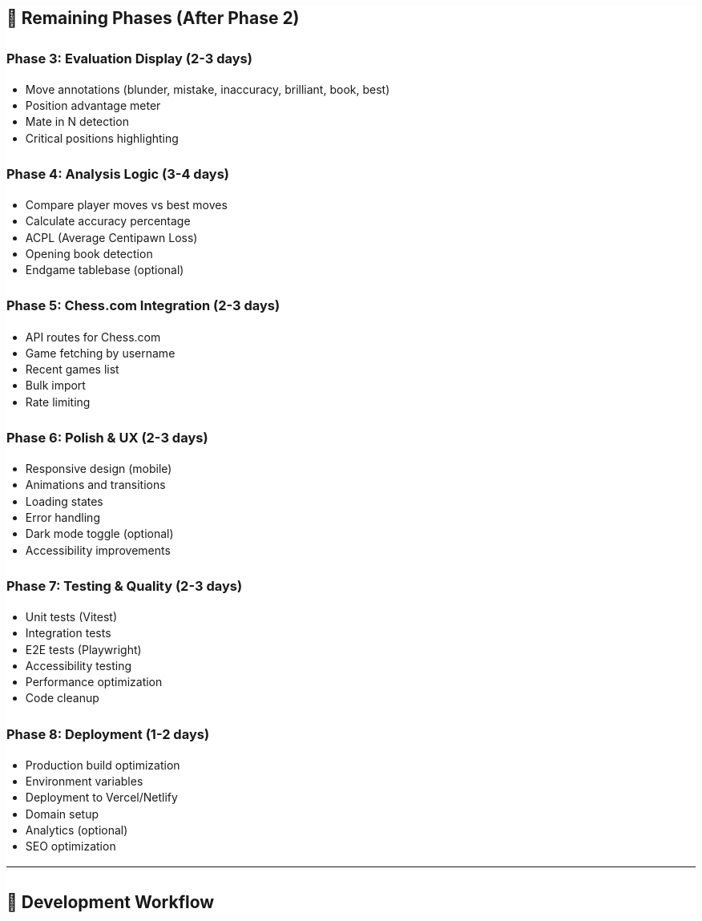 
## 🎯 Remaining Phases (After Phase 2)

### Phase 3: Evaluation Display (2-3 days)
- Move annotations (blunder, mistake, inaccuracy, brilliant, book, best)
- Position advantage meter
- Mate in N detection
- Critical positions highlighting

### Phase 4: Analysis Logic (3-4 days)
- Compare player moves vs best moves
- Calculate accuracy percentage
- ACPL (Average Centipawn Loss)
- Opening book detection
- Endgame tablebase (optional)

### Phase 5: Chess.com Integration (2-3 days)
- API routes for Chess.com
- Game fetching by username
- Recent games list
- Bulk import
- Rate limiting

### Phase 6: Polish & UX (2-3 days)
- Responsive design (mobile)
- Animations and transitions
- Loading states
- Error handling
- Dark mode toggle (optional)
- Accessibility improvements

### Phase 7: Testing & Quality (2-3 days)
- Unit tests (Vitest)
- Integration tests
- E2E tests (Playwright)
- Accessibility testing
- Performance optimization
- Code cleanup

### Phase 8: Deployment (1-2 days)
- Production build optimization
- Environment variables
- Deployment to Vercel/Netlify
- Domain setup
- Analytics (optional)
- SEO optimization

---

## 🔄 Development Workflow
